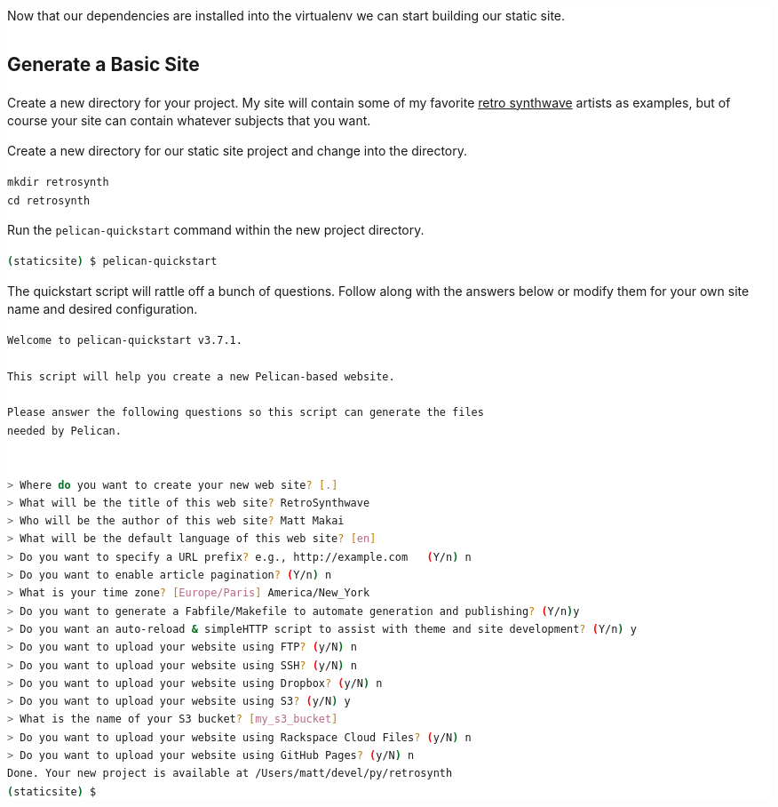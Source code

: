 Now that our dependencies are installed into the virtualenv we can start 
building our static site.


## Generate a Basic Site
Create a new directory for your project. My site will contain some of my
favorite [retro synthwave](https://www.youtube.com/watch?v=uYRZV8dV10w) 
artists as examples, but of course your site can contain whatever subjects 
that you want.

Create a new directory for our static site project and change into the
directory.

```
mkdir retrosynth
cd retrosynth
```

Run the `pelican-quickstart` command within the new project directory.

```bash
(staticsite) $ pelican-quickstart
```

The quickstart script will rattle off a bunch of questions. Follow
along with the answers below or modify them for your own site name and
desired configuration.

```bash
Welcome to pelican-quickstart v3.7.1.

This script will help you create a new Pelican-based website.

Please answer the following questions so this script can generate the files
needed by Pelican.

    
> Where do you want to create your new web site? [.]  
> What will be the title of this web site? RetroSynthwave
> Who will be the author of this web site? Matt Makai
> What will be the default language of this web site? [en] 
> Do you want to specify a URL prefix? e.g., http://example.com   (Y/n) n
> Do you want to enable article pagination? (Y/n) n
> What is your time zone? [Europe/Paris] America/New_York
> Do you want to generate a Fabfile/Makefile to automate generation and publishing? (Y/n)y
> Do you want an auto-reload & simpleHTTP script to assist with theme and site development? (Y/n) y
> Do you want to upload your website using FTP? (y/N) n
> Do you want to upload your website using SSH? (y/N) n
> Do you want to upload your website using Dropbox? (y/N) n
> Do you want to upload your website using S3? (y/N) y
> What is the name of your S3 bucket? [my_s3_bucket] 
> Do you want to upload your website using Rackspace Cloud Files? (y/N) n
> Do you want to upload your website using GitHub Pages? (y/N) n
Done. Your new project is available at /Users/matt/devel/py/retrosynth
(staticsite) $ 
```
